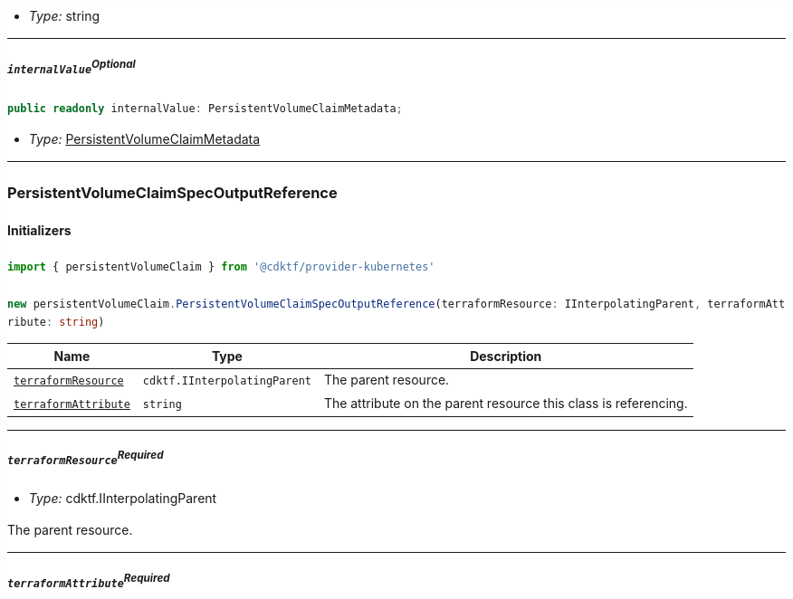 - *Type:* string

---

##### `internalValue`<sup>Optional</sup> <a name="internalValue" id="@cdktf/provider-kubernetes.persistentVolumeClaim.PersistentVolumeClaimMetadataOutputReference.property.internalValue"></a>

```typescript
public readonly internalValue: PersistentVolumeClaimMetadata;
```

- *Type:* <a href="#@cdktf/provider-kubernetes.persistentVolumeClaim.PersistentVolumeClaimMetadata">PersistentVolumeClaimMetadata</a>

---


### PersistentVolumeClaimSpecOutputReference <a name="PersistentVolumeClaimSpecOutputReference" id="@cdktf/provider-kubernetes.persistentVolumeClaim.PersistentVolumeClaimSpecOutputReference"></a>

#### Initializers <a name="Initializers" id="@cdktf/provider-kubernetes.persistentVolumeClaim.PersistentVolumeClaimSpecOutputReference.Initializer"></a>

```typescript
import { persistentVolumeClaim } from '@cdktf/provider-kubernetes'

new persistentVolumeClaim.PersistentVolumeClaimSpecOutputReference(terraformResource: IInterpolatingParent, terraformAttribute: string)
```

| **Name** | **Type** | **Description** |
| --- | --- | --- |
| <code><a href="#@cdktf/provider-kubernetes.persistentVolumeClaim.PersistentVolumeClaimSpecOutputReference.Initializer.parameter.terraformResource">terraformResource</a></code> | <code>cdktf.IInterpolatingParent</code> | The parent resource. |
| <code><a href="#@cdktf/provider-kubernetes.persistentVolumeClaim.PersistentVolumeClaimSpecOutputReference.Initializer.parameter.terraformAttribute">terraformAttribute</a></code> | <code>string</code> | The attribute on the parent resource this class is referencing. |

---

##### `terraformResource`<sup>Required</sup> <a name="terraformResource" id="@cdktf/provider-kubernetes.persistentVolumeClaim.PersistentVolumeClaimSpecOutputReference.Initializer.parameter.terraformResource"></a>

- *Type:* cdktf.IInterpolatingParent

The parent resource.

---

##### `terraformAttribute`<sup>Required</sup> <a name="terraformAttribute" id="@cdktf/provider-kubernetes.persistentVolumeClaim.PersistentVolumeClaimSpecOutputReference.Initializer.parameter.terraformAttribute"></a>
